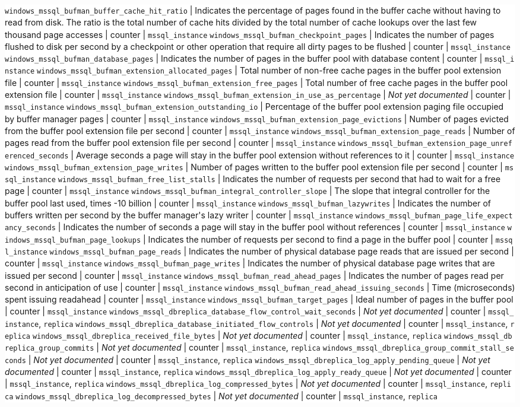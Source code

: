`windows_mssql_bufman_buffer_cache_hit_ratio` | Indicates the percentage of pages found in the buffer cache without having to read from disk. The ratio is the total number of cache hits divided by the total number of cache lookups over the last few thousand page accesses | counter | `mssql_instance`
`windows_mssql_bufman_checkpoint_pages` | Indicates the number of pages flushed to disk per second by a checkpoint or other operation that require all dirty pages to be flushed | counter | `mssql_instance`
`windows_mssql_bufman_database_pages` | Indicates the number of pages in the buffer pool with database content | counter | `mssql_instance`
`windows_mssql_bufman_extension_allocated_pages` | Total number of non-free cache pages in the buffer pool extension file | counter | `mssql_instance`
`windows_mssql_bufman_extension_free_pages` | Total number of free cache pages in the buffer pool extension file | counter | `mssql_instance`
`windows_mssql_bufman_extension_in_use_as_percentage` | _Not yet documented_ | counter | `mssql_instance`
`windows_mssql_bufman_extension_outstanding_io` | Percentage of the buffer pool extension paging file occupied by buffer manager pages | counter | `mssql_instance`
`windows_mssql_bufman_extension_page_evictions` | Number of pages evicted from the buffer pool extension file per second | counter | `mssql_instance`
`windows_mssql_bufman_extension_page_reads` | Number of pages read from the buffer pool extension file per second | counter | `mssql_instance`
`windows_mssql_bufman_extension_page_unreferenced_seconds` | Average seconds a page will stay in the buffer pool extension without references to it | counter | `mssql_instance`
`windows_mssql_bufman_extension_page_writes` | Number of pages written to the buffer pool extension file per second | counter | `mssql_instance`
`windows_mssql_bufman_free_list_stalls` | Indicates the number of requests per second that had to wait for a free page | counter | `mssql_instance`
`windows_mssql_bufman_integral_controller_slope` | The slope that integral controller for the buffer pool last used, times -10 billion | counter | `mssql_instance`
`windows_mssql_bufman_lazywrites` | Indicates the number of buffers written per second by the buffer manager's lazy writer | counter | `mssql_instance`
`windows_mssql_bufman_page_life_expectancy_seconds` | Indicates the number of seconds a page will stay in the buffer pool without references | counter | `mssql_instance`
`windows_mssql_bufman_page_lookups` | Indicates the number of requests per second to find a page in the buffer pool | counter | `mssql_instance`
`windows_mssql_bufman_page_reads` | Indicates the number of physical database page reads that are issued per second | counter | `mssql_instance`
`windows_mssql_bufman_page_writes` | Indicates the number of physical database page writes that are issued per second | counter | `mssql_instance`
`windows_mssql_bufman_read_ahead_pages` | Indicates the number of pages read per second in anticipation of use | counter | `mssql_instance`
`windows_mssql_bufman_read_ahead_issuing_seconds` | Time (microseconds) spent issuing readahead | counter | `mssql_instance`
`windows_mssql_bufman_target_pages` | Ideal number of pages in the buffer pool | counter | `mssql_instance`
`windows_mssql_dbreplica_database_flow_control_wait_seconds` | _Not yet documented_ | counter | `mssql_instance`, `replica`
`windows_mssql_dbreplica_database_initiated_flow_controls` | _Not yet documented_ | counter | `mssql_instance`, `replica`
`windows_mssql_dbreplica_received_file_bytes` | _Not yet documented_ | counter | `mssql_instance`, `replica`
`windows_mssql_dbreplica_group_commits` | _Not yet documented_ | counter | `mssql_instance`, `replica`
`windows_mssql_dbreplica_group_commit_stall_seconds` | _Not yet documented_ | counter | `mssql_instance`, `replica`
`windows_mssql_dbreplica_log_apply_pending_queue` | _Not yet documented_ | counter | `mssql_instance`, `replica`
`windows_mssql_dbreplica_log_apply_ready_queue` | _Not yet documented_ | counter | `mssql_instance`, `replica`
`windows_mssql_dbreplica_log_compressed_bytes` | _Not yet documented_ | counter | `mssql_instance`, `replica`
`windows_mssql_dbreplica_log_decompressed_bytes` | _Not yet documented_ | counter | `mssql_instance`, `replica`